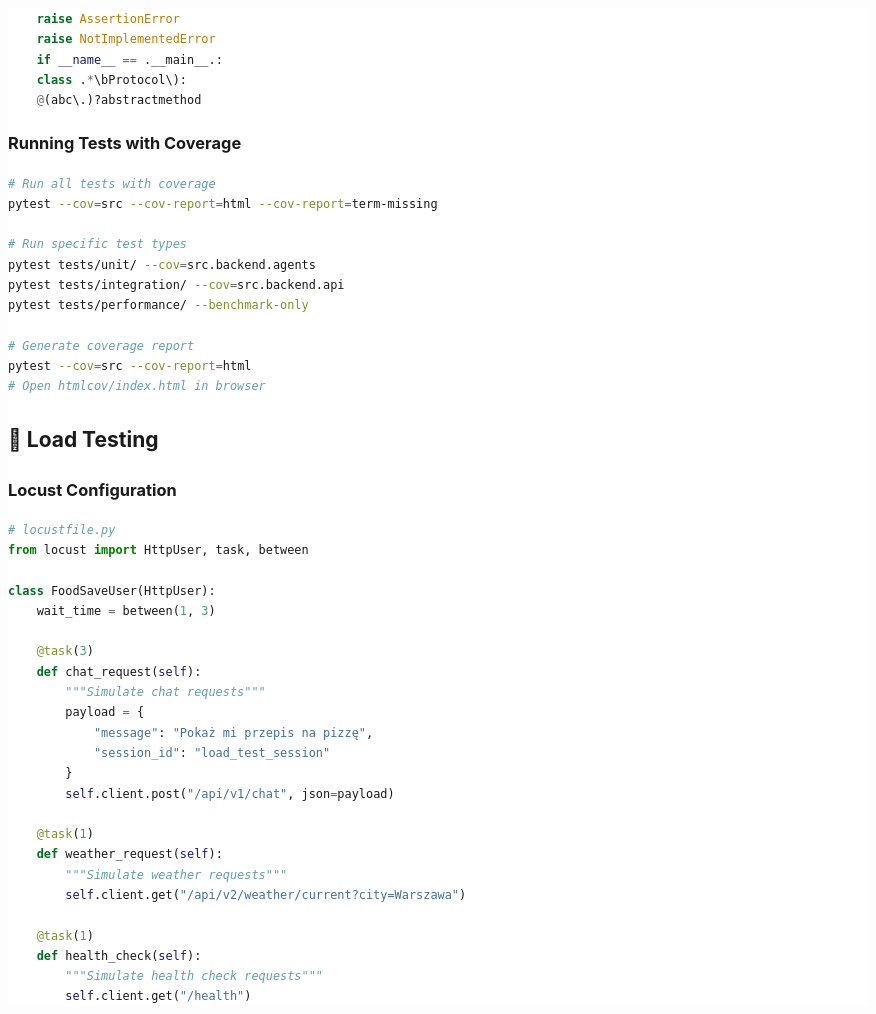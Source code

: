 ```python
    raise AssertionError
    raise NotImplementedError
    if __name__ == .__main__.:
    class .*\bProtocol\):
    @(abc\.)?abstractmethod
```

### Running Tests with Coverage

```bash
# Run all tests with coverage
pytest --cov=src --cov-report=html --cov-report=term-missing

# Run specific test types
pytest tests/unit/ --cov=src.backend.agents
pytest tests/integration/ --cov=src.backend.api
pytest tests/performance/ --benchmark-only

# Generate coverage report
pytest --cov=src --cov-report=html
# Open htmlcov/index.html in browser
```

## 🚀 Load Testing

### Locust Configuration

```python
# locustfile.py
from locust import HttpUser, task, between

class FoodSaveUser(HttpUser):
    wait_time = between(1, 3)

    @task(3)
    def chat_request(self):
        """Simulate chat requests"""
        payload = {
            "message": "Pokaż mi przepis na pizzę",
            "session_id": "load_test_session"
        }
        self.client.post("/api/v1/chat", json=payload)

    @task(1)
    def weather_request(self):
        """Simulate weather requests"""
        self.client.get("/api/v2/weather/current?city=Warszawa")

    @task(1)
    def health_check(self):
        """Simulate health check requests"""
        self.client.get("/health")
```
